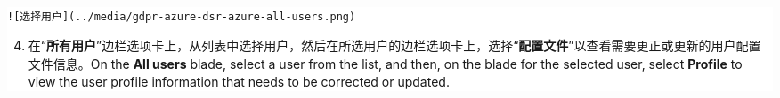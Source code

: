     ![选择用户](../media/gdpr-azure-dsr-azure-all-users.png)

4. <span data-ttu-id="5533a-218">在“**所有用户**”边栏选项卡上，从列表中选择用户，然后在所选用户的边栏选项卡上，选择“**配置文件**”以查看需要更正或更新的用户配置文件信息。</span><span class="sxs-lookup"><span data-stu-id="5533a-218">On the **All users** blade, select a user from the list, and then, on the blade for the selected user, select **Profile** to view the user profile information that needs to be corrected or updated.</span></span>
